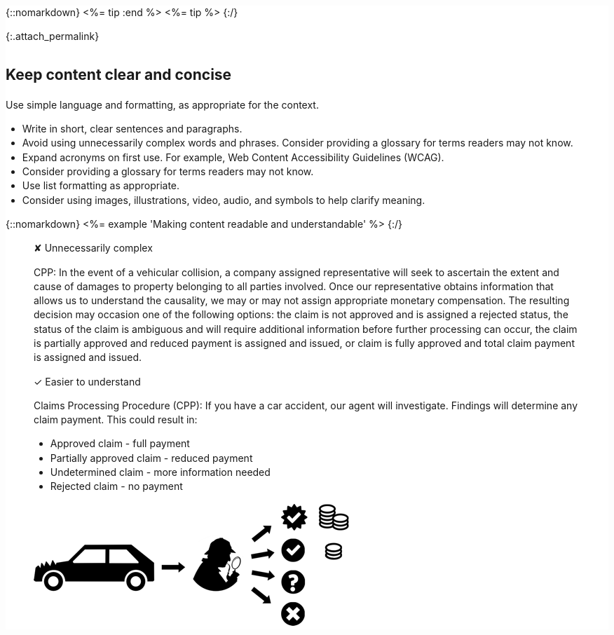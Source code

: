 {::nomarkdown}
<%= tip :end %>
<%= tip %>
{:/}

{:.attach_permalink}
## Keep content clear and concise

Use simple language and formatting, as appropriate for the context.

* Write in short, clear sentences and paragraphs.
* Avoid using unnecessarily complex words and phrases. Consider providing a glossary for terms readers may not know.
* Expand acronyms on first use. For example, Web Content Accessibility Guidelines (WCAG).
* Consider providing a glossary for terms readers may not know.
* Use list formatting as appropriate.
* Consider using images, illustrations, video, audio, and symbols to help clarify meaning.

{::nomarkdown}
<%= example 'Making content readable and understandable' %>
{:/}

<div class="two-column">
  <figure>
    <figcaption><span class="cross">✘</span> Unnecessarily complex</figcaption>
    <div>
      <p class="fail">CPP: In the event of a vehicular collision, a company assigned representative will seek to ascertain the extent and cause of damages to property belonging to all parties involved. Once our representative obtains information that allows us to understand the causality, we may or may not assign appropriate monetary compensation. The resulting decision may occasion one of the following options: the claim is not approved and is assigned a rejected status, the status of the claim is ambiguous and will require additional information before further processing can occur, the claim is partially approved and reduced payment is assigned and issued, or claim is fully approved and total claim payment is assigned and issued.</p>
    </div>
  </figure>
  <figure>
    <figcaption><span class="tick">✓</span> Easier to understand</figcaption>
    <div>
      <p class="pass">Claims Processing Procedure (CPP): If you have a car accident, our agent will investigate. Findings will determine any claim payment. This could result in:</p>
      <ul>
        <li>Approved claim - full payment</li>
        <li>Partially approved claim - reduced payment</li>
        <li>Undetermined claim - more information needed</li>
        <li>Rejected claim - no payment</li>
      </ul>
      <p><img src="images/clear_text_diagram.png" alt=""></p>
    </div>
  </figure>
</div>
